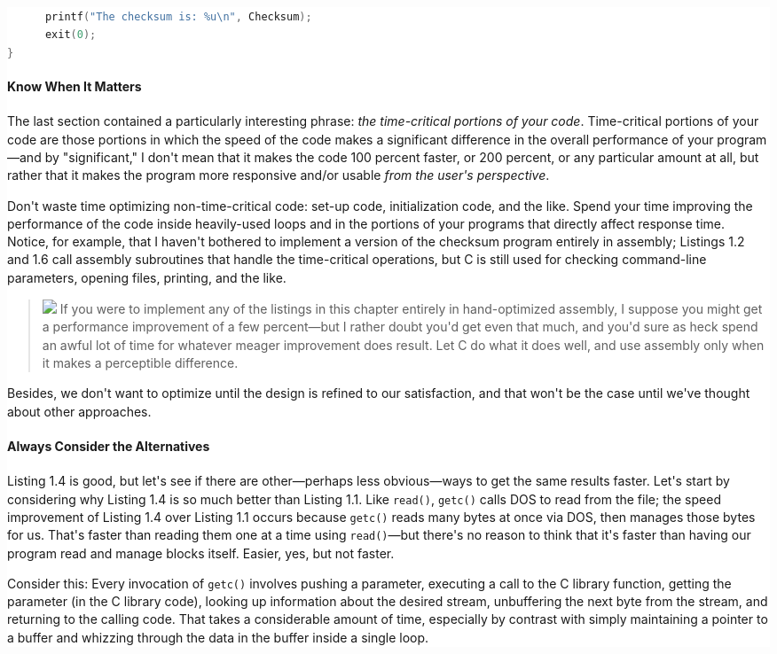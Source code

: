 ```c
      printf("The checksum is: %u\n", Checksum);
      exit(0);
}
```

#### Know When It Matters

The last section contained a particularly interesting phrase: *the
time-critical portions of your code*. Time-critical portions of your
code are those portions in which the speed of the code makes a
significant difference in the overall performance of your program—and by
"significant," I don't mean that it makes the code 100 percent faster,
or 200 percent, or any particular amount at all, but rather that it
makes the program more responsive and/or usable *from the user's
perspective*.

Don't waste time optimizing non-time-critical code: set-up code,
initialization code, and the like. Spend your time improving the
performance of the code inside heavily-used loops and in the portions of
your programs that directly affect response time. Notice, for example,
that I haven't bothered to implement a version of the checksum program
entirely in assembly; Listings 1.2 and 1.6 call assembly subroutines
that handle the time-critical operations, but C is still used for
checking command-line parameters, opening files, printing, and the
like.

> ![](../images/i.jpg)
> If you were to implement any of the listings in this chapter entirely in
> hand-optimized assembly, I suppose you might get a performance
> improvement of a few percent—but I rather doubt you'd get even that
> much, and you'd sure as heck spend an awful lot of time for whatever
> meager improvement does result. Let C do what it does well, and use
> assembly only when it makes a perceptible difference.

Besides, we don't want to optimize until the design is refined to our
satisfaction, and that won't be the case until we've thought about other
approaches.

#### Always Consider the Alternatives

Listing 1.4 is good, but let's see if there are other—perhaps less
obvious—ways to get the same results faster. Let's start by considering
why Listing 1.4 is so much better than Listing 1.1. Like `read()`,
`getc()` calls DOS to read from the file; the speed improvement of
Listing 1.4 over Listing 1.1 occurs because `getc()` reads many bytes
at once via DOS, then manages those bytes for us. That's faster than
reading them one at a time using `read()`—but there's no reason to
think that it's faster than having our program read and manage blocks
itself. Easier, yes, but not faster.

Consider this: Every invocation of `getc()` involves pushing a
parameter, executing a call to the C library function, getting the
parameter (in the C library code), looking up information about the
desired stream, unbuffering the next byte from the stream, and returning
to the calling code. That takes a considerable amount of time,
especially by contrast with simply maintaining a pointer to a buffer and
whizzing through the data in the buffer inside a single loop.
